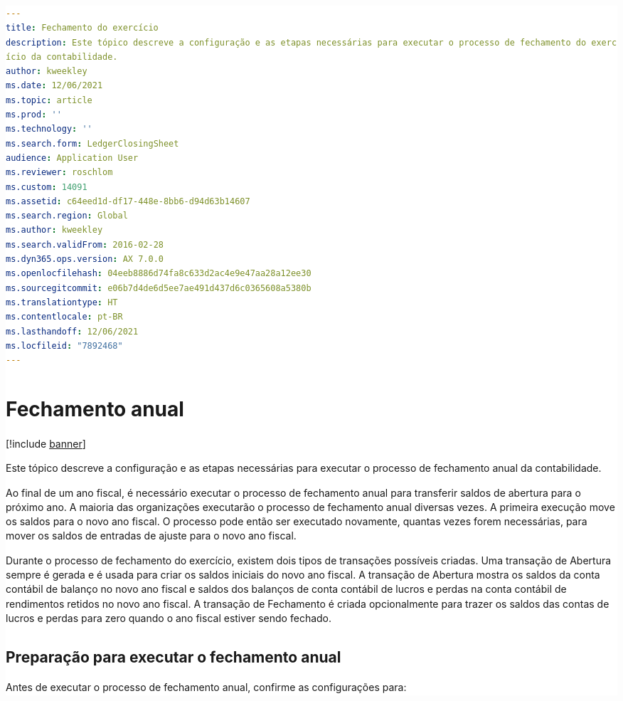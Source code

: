 ```yaml
---
title: Fechamento do exercício
description: Este tópico descreve a configuração e as etapas necessárias para executar o processo de fechamento do exercício da contabilidade.
author: kweekley
ms.date: 12/06/2021
ms.topic: article
ms.prod: ''
ms.technology: ''
ms.search.form: LedgerClosingSheet
audience: Application User
ms.reviewer: roschlom
ms.custom: 14091
ms.assetid: c64eed1d-df17-448e-8bb6-d94d63b14607
ms.search.region: Global
ms.author: kweekley
ms.search.validFrom: 2016-02-28
ms.dyn365.ops.version: AX 7.0.0
ms.openlocfilehash: 04eeb8886d74fa8c633d2ac4e9e47aa28a12ee30
ms.sourcegitcommit: e06b7d4de6d5ee7ae491d437d6c0365608a5380b
ms.translationtype: HT
ms.contentlocale: pt-BR
ms.lasthandoff: 12/06/2021
ms.locfileid: "7892468"
---
```

# <a name="year-end-close"></a>Fechamento anual

[!include [banner](../includes/banner.md)]

Este tópico descreve a configuração e as etapas necessárias para executar o processo de fechamento anual da contabilidade.

Ao final de um ano fiscal, é necessário executar o processo de fechamento anual para transferir saldos de abertura para o próximo ano. A maioria das organizações executarão o processo de fechamento anual diversas vezes. A primeira execução move os saldos para o novo ano fiscal. O processo pode então ser executado novamente, quantas vezes forem necessárias, para mover os saldos de entradas de ajuste para o novo ano fiscal.

Durante o processo de fechamento do exercício, existem dois tipos de transações possíveis criadas. Uma transação de Abertura sempre é gerada e é usada para criar os saldos iniciais do novo ano fiscal. A transação de Abertura mostra os saldos da conta contábil de balanço no novo ano fiscal e saldos dos balanços de conta contábil de lucros e perdas na conta contábil de rendimentos retidos no novo ano fiscal. A transação de Fechamento é criada opcionalmente para trazer os saldos das contas de lucros e perdas para zero quando o ano fiscal estiver sendo fechado.

## <a name="prepare-to-run-the-year-end-close"></a>Preparação para executar o fechamento anual

Antes de executar o processo de fechamento anual, confirme as configurações para:
